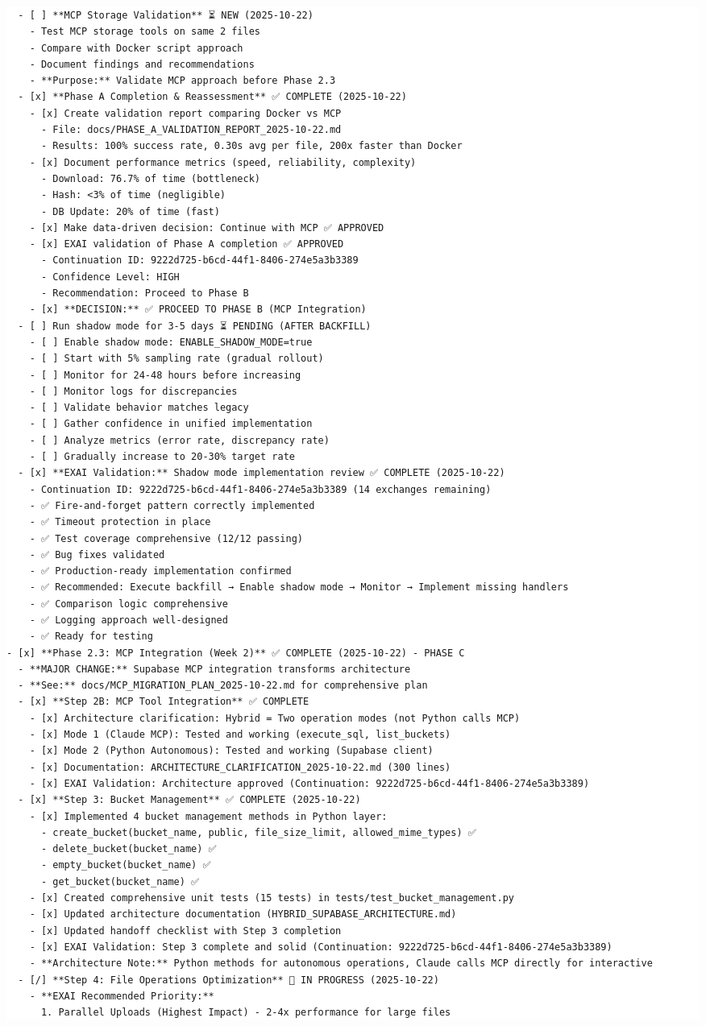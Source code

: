       - [ ] **MCP Storage Validation** ⏳ NEW (2025-10-22)
        - Test MCP storage tools on same 2 files
        - Compare with Docker script approach
        - Document findings and recommendations
        - **Purpose:** Validate MCP approach before Phase 2.3
      - [x] **Phase A Completion & Reassessment** ✅ COMPLETE (2025-10-22)
        - [x] Create validation report comparing Docker vs MCP
          - File: docs/PHASE_A_VALIDATION_REPORT_2025-10-22.md
          - Results: 100% success rate, 0.30s avg per file, 200x faster than Docker
        - [x] Document performance metrics (speed, reliability, complexity)
          - Download: 76.7% of time (bottleneck)
          - Hash: <3% of time (negligible)
          - DB Update: 20% of time (fast)
        - [x] Make data-driven decision: Continue with MCP ✅ APPROVED
        - [x] EXAI validation of Phase A completion ✅ APPROVED
          - Continuation ID: 9222d725-b6cd-44f1-8406-274e5a3b3389
          - Confidence Level: HIGH
          - Recommendation: Proceed to Phase B
        - [x] **DECISION:** ✅ PROCEED TO PHASE B (MCP Integration)
      - [ ] Run shadow mode for 3-5 days ⏳ PENDING (AFTER BACKFILL)
        - [ ] Enable shadow mode: ENABLE_SHADOW_MODE=true
        - [ ] Start with 5% sampling rate (gradual rollout)
        - [ ] Monitor for 24-48 hours before increasing
        - [ ] Monitor logs for discrepancies
        - [ ] Validate behavior matches legacy
        - [ ] Gather confidence in unified implementation
        - [ ] Analyze metrics (error rate, discrepancy rate)
        - [ ] Gradually increase to 20-30% target rate
      - [x] **EXAI Validation:** Shadow mode implementation review ✅ COMPLETE (2025-10-22)
        - Continuation ID: 9222d725-b6cd-44f1-8406-274e5a3b3389 (14 exchanges remaining)
        - ✅ Fire-and-forget pattern correctly implemented
        - ✅ Timeout protection in place
        - ✅ Test coverage comprehensive (12/12 passing)
        - ✅ Bug fixes validated
        - ✅ Production-ready implementation confirmed
        - ✅ Recommended: Execute backfill → Enable shadow mode → Monitor → Implement missing handlers
        - ✅ Comparison logic comprehensive
        - ✅ Logging approach well-designed
        - ✅ Ready for testing
    - [x] **Phase 2.3: MCP Integration (Week 2)** ✅ COMPLETE (2025-10-22) - PHASE C
      - **MAJOR CHANGE:** Supabase MCP integration transforms architecture
      - **See:** docs/MCP_MIGRATION_PLAN_2025-10-22.md for comprehensive plan
      - [x] **Step 2B: MCP Tool Integration** ✅ COMPLETE
        - [x] Architecture clarification: Hybrid = Two operation modes (not Python calls MCP)
        - [x] Mode 1 (Claude MCP): Tested and working (execute_sql, list_buckets)
        - [x] Mode 2 (Python Autonomous): Tested and working (Supabase client)
        - [x] Documentation: ARCHITECTURE_CLARIFICATION_2025-10-22.md (300 lines)
        - [x] EXAI Validation: Architecture approved (Continuation: 9222d725-b6cd-44f1-8406-274e5a3b3389)
      - [x] **Step 3: Bucket Management** ✅ COMPLETE (2025-10-22)
        - [x] Implemented 4 bucket management methods in Python layer:
          - create_bucket(bucket_name, public, file_size_limit, allowed_mime_types) ✅
          - delete_bucket(bucket_name) ✅
          - empty_bucket(bucket_name) ✅
          - get_bucket(bucket_name) ✅
        - [x] Created comprehensive unit tests (15 tests) in tests/test_bucket_management.py
        - [x] Updated architecture documentation (HYBRID_SUPABASE_ARCHITECTURE.md)
        - [x] Updated handoff checklist with Step 3 completion
        - [x] EXAI Validation: Step 3 complete and solid (Continuation: 9222d725-b6cd-44f1-8406-274e5a3b3389)
        - **Architecture Note:** Python methods for autonomous operations, Claude calls MCP directly for interactive
      - [/] **Step 4: File Operations Optimization** 🔄 IN PROGRESS (2025-10-22)
        - **EXAI Recommended Priority:**
          1. Parallel Uploads (Highest Impact) - 2-4x performance for large files